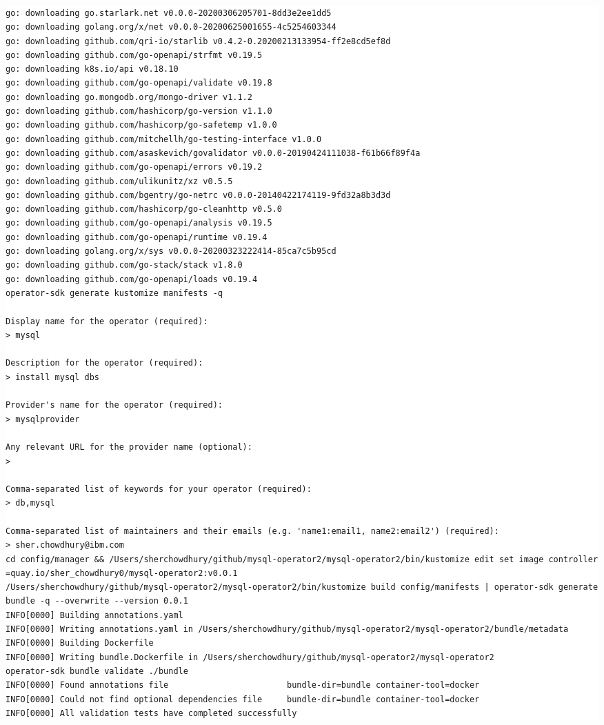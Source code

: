 ```
go: downloading go.starlark.net v0.0.0-20200306205701-8dd3e2ee1dd5
go: downloading golang.org/x/net v0.0.0-20200625001655-4c5254603344
go: downloading github.com/qri-io/starlib v0.4.2-0.20200213133954-ff2e8cd5ef8d
go: downloading github.com/go-openapi/strfmt v0.19.5
go: downloading k8s.io/api v0.18.10
go: downloading github.com/go-openapi/validate v0.19.8
go: downloading go.mongodb.org/mongo-driver v1.1.2
go: downloading github.com/hashicorp/go-version v1.1.0
go: downloading github.com/hashicorp/go-safetemp v1.0.0
go: downloading github.com/mitchellh/go-testing-interface v1.0.0
go: downloading github.com/asaskevich/govalidator v0.0.0-20190424111038-f61b66f89f4a
go: downloading github.com/go-openapi/errors v0.19.2
go: downloading github.com/ulikunitz/xz v0.5.5
go: downloading github.com/bgentry/go-netrc v0.0.0-20140422174119-9fd32a8b3d3d
go: downloading github.com/hashicorp/go-cleanhttp v0.5.0
go: downloading github.com/go-openapi/analysis v0.19.5
go: downloading github.com/go-openapi/runtime v0.19.4
go: downloading golang.org/x/sys v0.0.0-20200323222414-85ca7c5b95cd
go: downloading github.com/go-stack/stack v1.8.0
go: downloading github.com/go-openapi/loads v0.19.4
operator-sdk generate kustomize manifests -q

Display name for the operator (required): 
> mysql

Description for the operator (required): 
> install mysql dbs

Provider's name for the operator (required): 
> mysqlprovider

Any relevant URL for the provider name (optional): 
>       

Comma-separated list of keywords for your operator (required): 
> db,mysql

Comma-separated list of maintainers and their emails (e.g. 'name1:email1, name2:email2') (required): 
> sher.chowdhury@ibm.com
cd config/manager && /Users/sherchowdhury/github/mysql-operator2/mysql-operator2/bin/kustomize edit set image controller=quay.io/sher_chowdhury0/mysql-operator2:v0.0.1
/Users/sherchowdhury/github/mysql-operator2/mysql-operator2/bin/kustomize build config/manifests | operator-sdk generate bundle -q --overwrite --version 0.0.1  
INFO[0000] Building annotations.yaml                    
INFO[0000] Writing annotations.yaml in /Users/sherchowdhury/github/mysql-operator2/mysql-operator2/bundle/metadata 
INFO[0000] Building Dockerfile                          
INFO[0000] Writing bundle.Dockerfile in /Users/sherchowdhury/github/mysql-operator2/mysql-operator2 
operator-sdk bundle validate ./bundle
INFO[0000] Found annotations file                        bundle-dir=bundle container-tool=docker
INFO[0000] Could not find optional dependencies file     bundle-dir=bundle container-tool=docker
INFO[0000] All validation tests have completed successfully 
```
